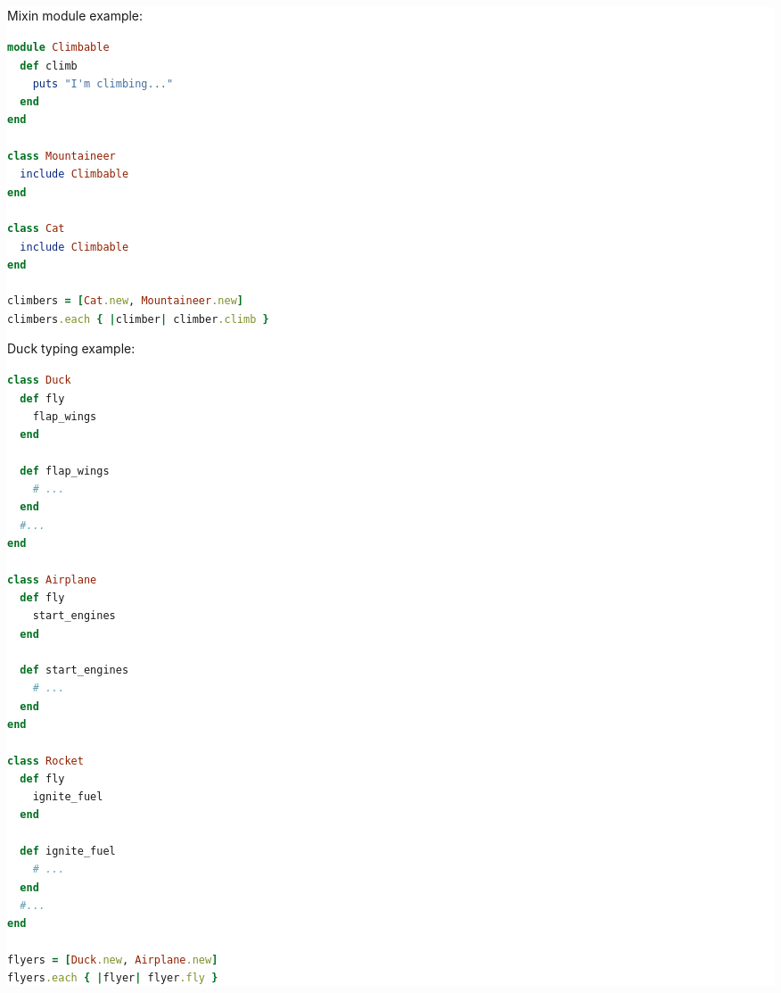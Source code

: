 Mixin module example:

```ruby
module Climbable
  def climb
    puts "I'm climbing..."
  end
end

class Mountaineer
  include Climbable
end

class Cat
  include Climbable
end

climbers = [Cat.new, Mountaineer.new]
climbers.each { |climber| climber.climb }
```

Duck typing example:

```ruby
class Duck
  def fly
    flap_wings
  end
  
  def flap_wings
    # ...
  end
  #...
end

class Airplane
  def fly
    start_engines
  end
  
  def start_engines
    # ...
  end
end

class Rocket
  def fly
    ignite_fuel
  end
  
  def ignite_fuel
    # ...
  end
  #...
end

flyers = [Duck.new, Airplane.new]
flyers.each { |flyer| flyer.fly }
```
